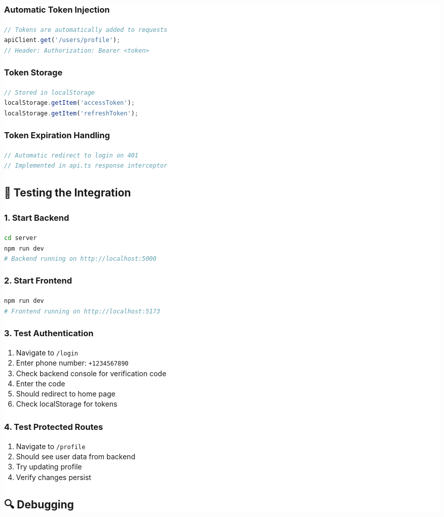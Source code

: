 ### Automatic Token Injection
```typescript
// Tokens are automatically added to requests
apiClient.get('/users/profile');
// Header: Authorization: Bearer <token>
```

### Token Storage
```typescript
// Stored in localStorage
localStorage.getItem('accessToken');
localStorage.getItem('refreshToken');
```

### Token Expiration Handling
```typescript
// Automatic redirect to login on 401
// Implemented in api.ts response interceptor
```

## 🧪 Testing the Integration

### 1. Start Backend
```bash
cd server
npm run dev
# Backend running on http://localhost:5000
```

### 2. Start Frontend
```bash
npm run dev
# Frontend running on http://localhost:5173
```

### 3. Test Authentication
1. Navigate to `/login`
2. Enter phone number: `+1234567890`
3. Check backend console for verification code
4. Enter the code
5. Should redirect to home page
6. Check localStorage for tokens

### 4. Test Protected Routes
1. Navigate to `/profile`
2. Should see user data from backend
3. Try updating profile
4. Verify changes persist

## 🔍 Debugging
